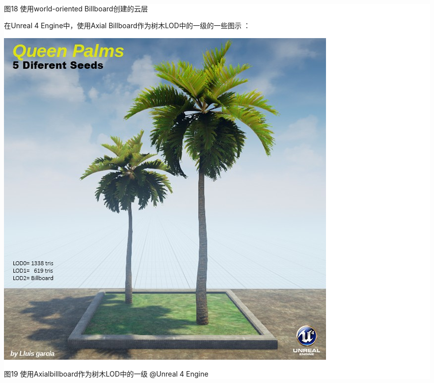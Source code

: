 图18 使用world-oriented Billboard创建的云层

在Unreal 4 Engine中，使用Axial Billboard作为树木LOD中的一级的一些图示 ：

![](media/19a1637a05ee7fad47cf66de36f9a518.jpg)

图19 使用Axialbillboard作为树木LOD中的一级 @Unreal 4 Engine
